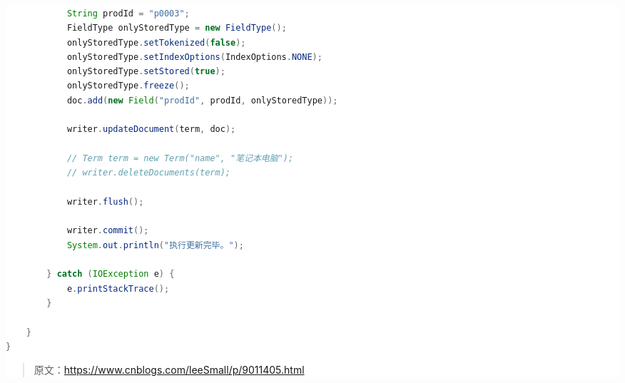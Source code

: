 ```java
            String prodId = "p0003";
            FieldType onlyStoredType = new FieldType();
            onlyStoredType.setTokenized(false);
            onlyStoredType.setIndexOptions(IndexOptions.NONE);
            onlyStoredType.setStored(true);
            onlyStoredType.freeze();
            doc.add(new Field("prodId", prodId, onlyStoredType));

            writer.updateDocument(term, doc);

            // Term term = new Term("name", "笔记本电脑");
            // writer.deleteDocuments(term);

            writer.flush();

            writer.commit();
            System.out.println("执行更新完毕。");

        } catch (IOException e) {
            e.printStackTrace();
        }

    }
}
```

> 原文：https://www.cnblogs.com/leeSmall/p/9011405.html

[001]: ./img/lucene/02/1.jpg
[1]: ./img/lucene/05/1.jpg
[2]: ./img/lucene/05/2.jpg
[3]: ./img/lucene/05/3.jpg
[4]: ./img/lucene/05/4.jpg
[5]: ./img/lucene/05/5.jpg
[6]: ./img/lucene/05/6.jpg
[7]: ./img/lucene/05/7.jpg
[8]: ./img/lucene/05/8.jpg
[9]: ./img/lucene/05/9.jpg
[10]: ./img/lucene/05/10.jpg
